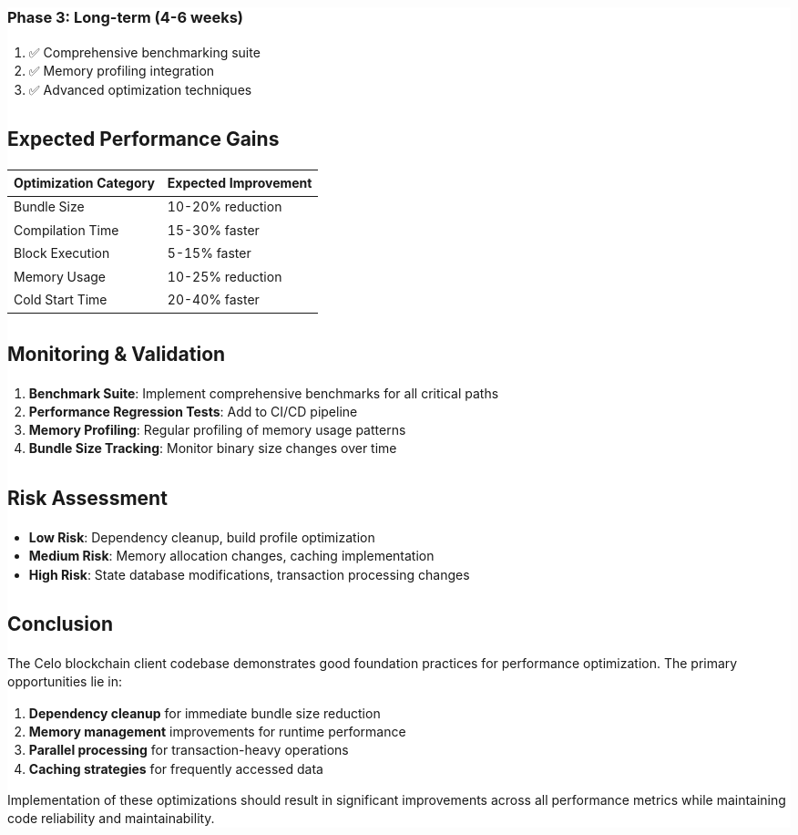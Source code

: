 ### Phase 3: Long-term (4-6 weeks)
1. ✅ Comprehensive benchmarking suite
2. ✅ Memory profiling integration
3. ✅ Advanced optimization techniques

## Expected Performance Gains

| Optimization Category | Expected Improvement |
|----------------------|---------------------|
| Bundle Size          | 10-20% reduction    |
| Compilation Time     | 15-30% faster       |
| Block Execution      | 5-15% faster        |
| Memory Usage         | 10-25% reduction    |
| Cold Start Time      | 20-40% faster       |

## Monitoring & Validation

1. **Benchmark Suite**: Implement comprehensive benchmarks for all critical paths
2. **Performance Regression Tests**: Add to CI/CD pipeline
3. **Memory Profiling**: Regular profiling of memory usage patterns
4. **Bundle Size Tracking**: Monitor binary size changes over time

## Risk Assessment

- **Low Risk**: Dependency cleanup, build profile optimization
- **Medium Risk**: Memory allocation changes, caching implementation
- **High Risk**: State database modifications, transaction processing changes

## Conclusion

The Celo blockchain client codebase demonstrates good foundation practices for performance optimization. The primary opportunities lie in:

1. **Dependency cleanup** for immediate bundle size reduction
2. **Memory management** improvements for runtime performance
3. **Parallel processing** for transaction-heavy operations
4. **Caching strategies** for frequently accessed data

Implementation of these optimizations should result in significant improvements across all performance metrics while maintaining code reliability and maintainability.